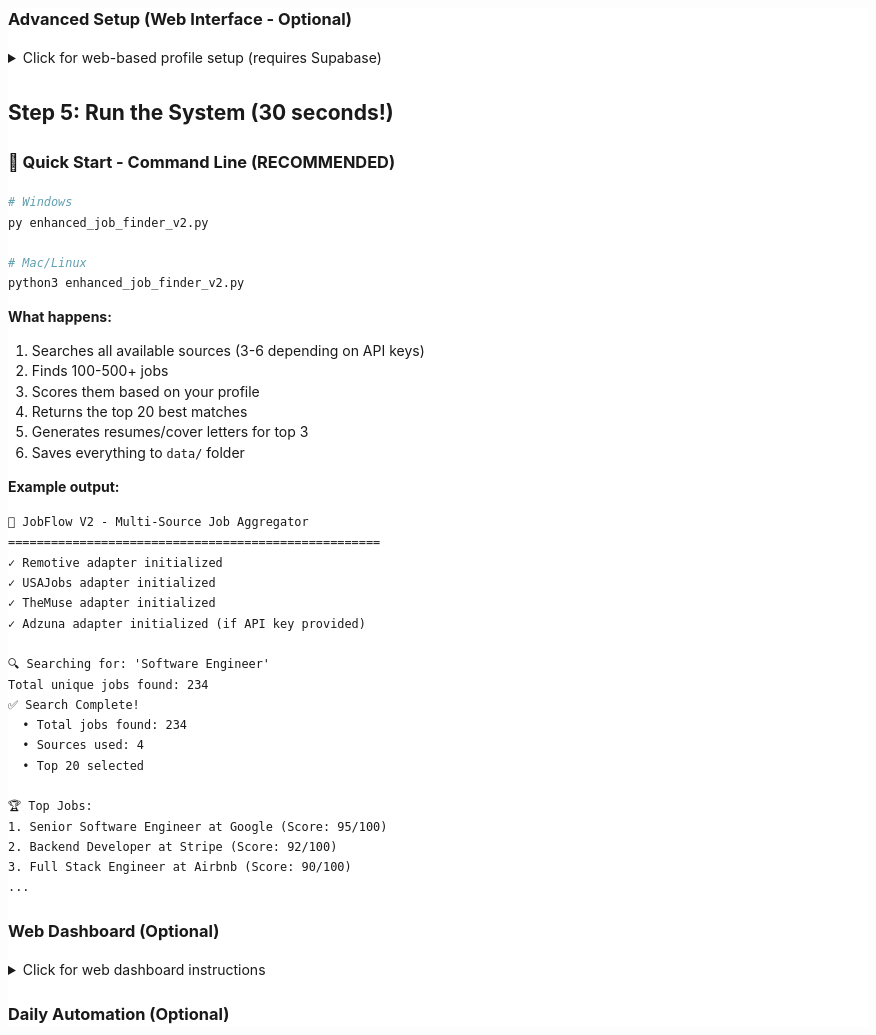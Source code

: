 
### Advanced Setup (Web Interface - Optional)
<details><summary>Click for web-based profile setup (requires Supabase)</summary></details>

## Step 5: Run the System (30 seconds!)

### 🎯 Quick Start - Command Line (RECOMMENDED)

```bash
# Windows
py enhanced_job_finder_v2.py

# Mac/Linux
python3 enhanced_job_finder_v2.py
```

**What happens:**
1. Searches all available sources (3-6 depending on API keys)
2. Finds 100-500+ jobs
3. Scores them based on your profile
4. Returns the top 20 best matches
5. Generates resumes/cover letters for top 3
6. Saves everything to `data/` folder

**Example output:**
```
🚀 JobFlow V2 - Multi-Source Job Aggregator
====================================================
✓ Remotive adapter initialized
✓ USAJobs adapter initialized
✓ TheMuse adapter initialized
✓ Adzuna adapter initialized (if API key provided)

🔍 Searching for: 'Software Engineer'
Total unique jobs found: 234
✅ Search Complete!
  • Total jobs found: 234
  • Sources used: 4
  • Top 20 selected

🏆 Top Jobs:
1. Senior Software Engineer at Google (Score: 95/100)
2. Backend Developer at Stripe (Score: 92/100)
3. Full Stack Engineer at Airbnb (Score: 90/100)
...
```

### Web Dashboard (Optional)

<details><summary>Click for web dashboard instructions</summary></details>

### Daily Automation (Optional)
